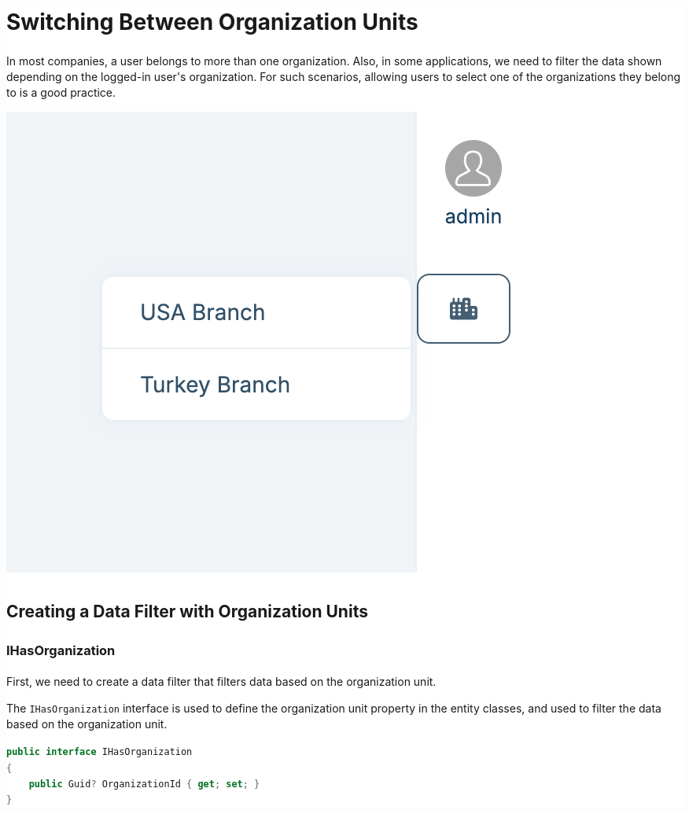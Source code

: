 # Switching Between Organization Units

In most companies, a user belongs to more than one organization. Also, in some applications, we need to filter the data shown depending on the logged-in user's organization. For such scenarios, allowing users to select one of the organizations they belong to is a good practice.

![0](0.png)

## Creating a Data Filter with Organization Units

### IHasOrganization

First, we need to create a data filter that filters data based on the organization unit. 

The `IHasOrganization` interface is used to define the organization unit property in the entity classes, and used to filter the data based on the organization unit.

```csharp
public interface IHasOrganization
{
    public Guid? OrganizationId { get; set; }
}
```
